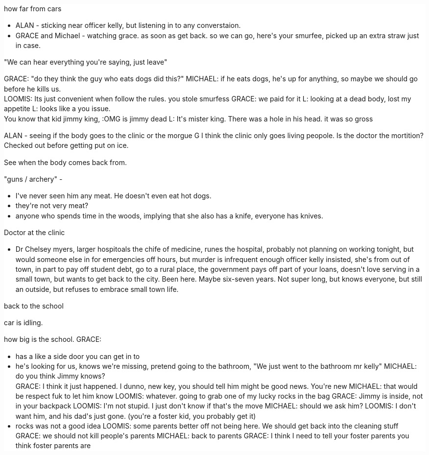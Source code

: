 how far from cars
  - ALAN - sticking near officer kelly, but listening in to any converstaion.
  - GRACE and Michael - watching grace.  as soon as get back. so we can go,
    here's your smurfee, picked up an extra straw just in case.

"We can hear everything you're saying, just leave"

GRACE: "do they think the guy who eats dogs did this?"
MICHAEL: if he eats dogs, he's up for anything, so maybe we should go
   before he kills us.  
LOOMIS: Its just convenient when follow the rules. you stole smurfess
GRACE: we paid for it
L: looking at a dead body, lost my appetite
L: looks like a you issue.  
  You know that kid jimmy king,
:OMG is jimmy dead
L: It's mister king.  There was a hole in his head. it was so gross

ALAN - seeing if the body goes to the clinic or the morgue
G I think the clinic only goes living peopole. 
Is the doctor the mortition?
  Checked out before getting put on ice.

See when the body comes back from.

"guns / archery" - 
  - I've never seen him any meat. He doesn't even eat hot dogs.
  - they're not very meat?
  - anyone who spends time in the woods, implying that she also has a knife,
    everyone has knives.

Doctor at the clinic
 - Dr Chelsey myers, larger hospitoals the chife of medicine, runes the
   hospital, probably not planning on working tonight, but would someone
   else in for emergencies off hours, but murder is infrequent enough
   officer kelly insisted, she's from out of town, in part to pay off
   student debt, go to a rural place, the government pays off part of your
   loans, doesn't love serving in a small town, but wants to get back to
   the city.
   Been here.  Maybe six-seven years.  Not super long, but knows everyone,
   but still an outside, but refuses to embrace small town life.

back to the school 

car is idling.

how big is the school.
GRACE:
  - has a like a side door you can get in to
  - he's looking for us, knows we're missing, pretend going to the bathroom,
    "We just went to the bathroom mr kelly"
MICHAEL: do you think Jimmy knows?  
GRACE: I think it just happened.  I dunno,   new key, you should tell him
   might be good news.  You're new
MICHAEL: that would be respect fuk to let him know
LOOMIS: whatever.  going to grab one of my lucky rocks in the bag
GRACE: Jimmy is inside, not in your backpack
LOOMIS: I'm not stupid.  I just don't know
   if that's the move
MICHAEL: should we ask him?
LOOMIS: I don't want him, and his dad's just gone.
(you're a foster kid, you probably get it)
  - rocks was not a good idea
LOOMIS: some parents better off not being here.  We should get back into
   the cleaning stuff
GRACE: we should not kill people's parents
MICHAEL: back to parents
GRACE: I think I need to tell your foster parents you think foster parents are